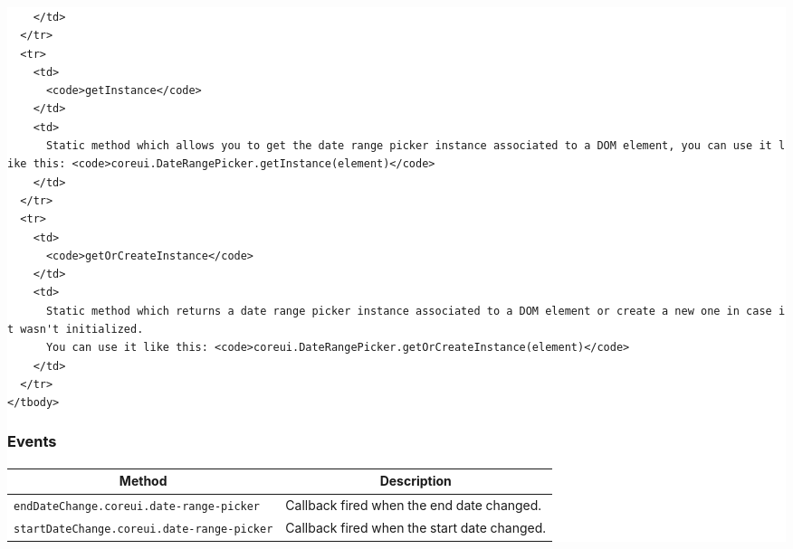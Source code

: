         </td>
      </tr>
      <tr>
        <td>
          <code>getInstance</code>
        </td>
        <td>
          Static method which allows you to get the date range picker instance associated to a DOM element, you can use it like this: <code>coreui.DateRangePicker.getInstance(element)</code>
        </td>
      </tr>
      <tr>
        <td>
          <code>getOrCreateInstance</code>
        </td>
        <td>
          Static method which returns a date range picker instance associated to a DOM element or create a new one in case it wasn't initialized.
          You can use it like this: <code>coreui.DateRangePicker.getOrCreateInstance(element)</code>
        </td>
      </tr>
    </tbody>
  </table>
</div>

### Events

<div class="table-responsive">
  <table class="table">
    <thead>
      <tr>
        <th>Method</th>
        <th>Description</th>
      </tr>
    </thead>
    <tbody>
      <tr>
        <td>
          <code>endDateChange.coreui.date-range-picker</code>
        </td>
        <td>
          Callback fired when the end date changed.
        </td>
      </tr>
      <tr>
        <td>
          <code>startDateChange.coreui.date-range-picker</code>
        </td>
        <td>
          Callback fired when the start date changed.
        </td>
      </tr>
    </tbody>
  </table>
</div>
